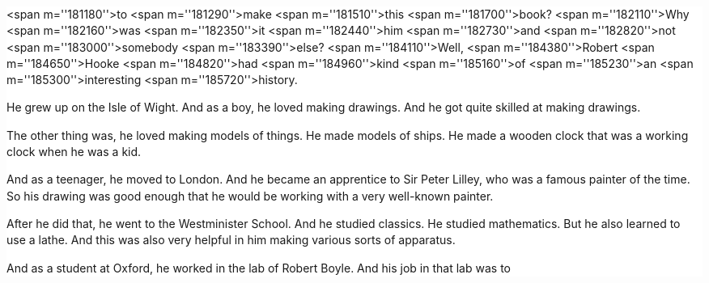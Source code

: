   <span m=''181180''>to</span> <span m=''181290''>make</span> <span m=''181510''>this</span>
  <span m=''181700''>book?</span> <span m=''182110''>Why</span> <span m=''182160''>was</span>
  <span m=''182350''>it</span> <span m=''182440''>him</span> <span m=''182730''>and</span>
  <span m=''182820''>not</span> <span m=''183000''>somebody</span> <span m=''183390''>else?</span>
  <span m=''184110''>Well,</span> <span m=''184380''>Robert</span> <span m=''184650''>Hooke</span>
  <span m=''184820''>had</span> <span m=''184960''>kind</span> <span m=''185160''>of</span>
  <span m=''185230''>an</span> <span m=''185300''>interesting</span> <span m=''185720''>history.</span>
  </p><p><span m=''186560''>He</span> <span m=''186850''>grew</span> <span m=''187080''>up</span>
  <span m=''187230''>on</span> <span m=''187320''>the</span> <span m=''187410''>Isle</span>
  <span m=''187670''>of</span> <span m=''187820''>Wight.</span> <span m=''188160''>And</span>
  <span m=''188270''>as</span> <span m=''188370''>a</span> <span m=''188430''>boy,</span>
  <span m=''188820''>he</span> <span m=''188980''>loved</span> <span m=''189280''>making</span>
  <span m=''189590''>drawings.</span> <span m=''190110''>And</span> <span m=''190210''>he</span>
  <span m=''190290''>got</span> <span m=''190500''>quite</span> <span m=''190790''>skilled</span>
  <span m=''191390''>at</span> <span m=''191540''>making</span> <span m=''191800''>drawings.</span>
  </p><p><span m=''192500''>The</span> <span m=''192620''>other</span> <span m=''192790''>thing</span>
  <span m=''193040''>was,</span> <span m=''193270''>he</span> <span m=''193410''>loved</span>
  <span m=''193900''>making</span> <span m=''194570''>models</span> <span m=''195020''>of</span>
  <span m=''195100''>things.</span> <span m=''195420''>He</span> <span m=''195520''>made</span>
  <span m=''195740''>models</span> <span m=''196140''>of</span> <span m=''196230''>ships.</span>
  <span m=''197030''>He</span> <span m=''197290''>made</span> <span m=''197530''>a</span>
  <span m=''197810''>wooden</span> <span m=''198260''>clock</span> <span m=''198830''>that</span>
  <span m=''198990''>was</span> <span m=''199130''>a</span> <span m=''199180''>working</span>
  <span m=''199560''>clock</span> <span m=''199960''>when</span> <span m=''200060''>he</span>
  <span m=''200170''>was</span> <span m=''200300''>a</span> <span m=''200350''>kid.</span>
  </p><p><span m=''201370''>And</span> <span m=''201620''>as</span> <span m=''201720''>a</span>
  <span m=''201770''>teenager,</span> <span m=''202380''>he</span> <span m=''202540''>moved</span>
  <span m=''202800''>to</span> <span m=''202890''>London.</span> <span m=''203800''>And</span>
  <span m=''203960''>he</span> <span m=''204060''>became</span> <span m=''204360''>an</span>
  <span m=''204430''>apprentice</span> <span m=''204950''>to</span> <span m=''205270''>Sir</span>
  <span m=''205480''>Peter</span> <span m=''205810''>Lilley,</span> <span m=''206080''>who</span>
  <span m=''206170''>was</span> <span m=''206290''>a</span> <span m=''206340''>famous</span>
  <span m=''206700''>painter</span> <span m=''207140''>of</span> <span m=''207250''>the</span>
  <span m=''207320''>time.</span> <span m=''207680''>So</span> <span m=''207830''>his</span>
  <span m=''207970''>drawing</span> <span m=''208310''>was</span> <span m=''208460''>good</span>
  <span m=''208650''>enough</span> <span m=''209320''>that</span> <span m=''209470''>he</span>
  <span m=''209630''>would</span> <span m=''209790''>be</span> <span m=''210030''>working</span>
  <span m=''210560''>with</span> <span m=''211430''>a</span> <span m=''211540''>very</span>
  <span m=''211890''>well-known</span> <span m=''212430''>painter.</span> </p><p><span
  m=''213370''>After</span> <span m=''213750''>he</span> <span m=''214080''>did</span>
  <span m=''214320''>that,</span> <span m=''214530''>he</span> <span m=''214680''>went</span>
  <span m=''214860''>to</span> <span m=''214940''>the</span> <span m=''215020''>Westminister</span>
  <span m=''215730''>School.</span> <span m=''216410''>And</span> <span m=''216550''>he</span>
  <span m=''216690''>studied</span> <span m=''217100''>classics.</span> <span m=''217810''>He</span>
  <span m=''217930''>studied</span> <span m=''218310''>mathematics.</span> <span m=''219020''>But</span>
  <span m=''219140''>he</span> <span m=''219220''>also</span> <span m=''219490''>learned</span>
  <span m=''219750''>to</span> <span m=''219850''>use</span> <span m=''220020''>a</span>
  <span m=''220100''>lathe.</span> <span m=''220880''>And</span> <span m=''221000''>this</span>
  <span m=''221130''>was</span> <span m=''221260''>also</span> <span m=''221570''>very</span>
  <span m=''221820''>helpful</span> <span m=''222610''>in</span> <span m=''222790''>him</span>
  <span m=''223260''>making</span> <span m=''223920''>various</span> <span m=''224340''>sorts</span>
  <span m=''224640''>of</span> <span m=''224740''>apparatus.</span> </p><p><span m=''226520''>And</span>
  <span m=''226690''>as</span> <span m=''226780''>a</span> <span m=''226850''>student</span>
  <span m=''227230''>at</span> <span m=''227320''>Oxford,</span> <span m=''227890''>he</span>
  <span m=''227970''>worked</span> <span m=''228300''>in</span> <span m=''228520''>the</span>
  <span m=''228900''>lab</span> <span m=''229250''>of</span> <span m=''229400''>Robert</span>
  <span m=''229700''>Boyle.</span> <span m=''230410''>And</span> <span m=''230620''>his</span>
  <span m=''230850''>job</span> <span m=''231160''>in</span> <span m=''231290''>that</span>
  <span m=''231490''>lab</span> <span m=''231790''>was</span> <span m=''231960''>to</span>